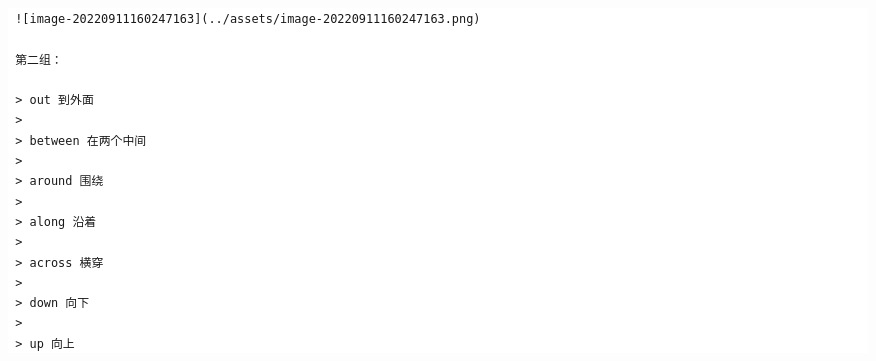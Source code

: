     ![image-20220911160247163](../assets/image-20220911160247163.png)

     第二组：

     > out 到外面
     >
     > between 在两个中间
     >
     > around 围绕
     >
     > along 沿着
     >
     > across 横穿
     >
     > down 向下
     >
     > up 向上
